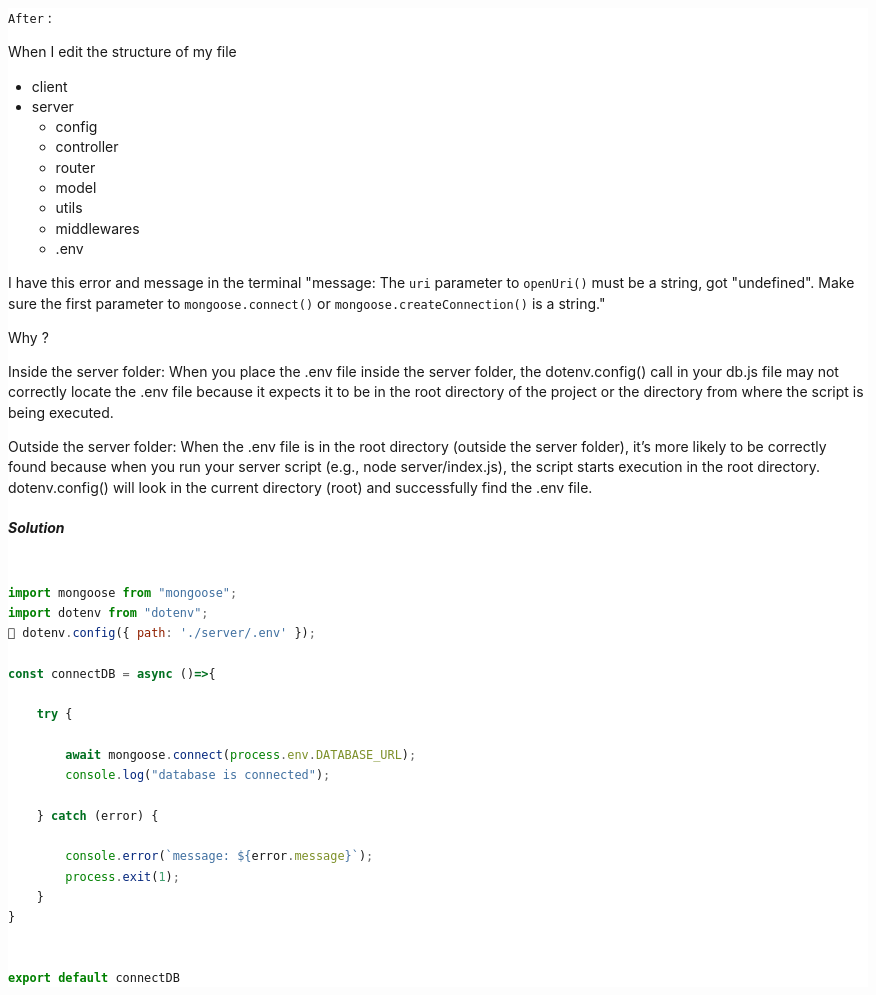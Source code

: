 `After` :

When I edit the structure of my file

- client
- server
    - config
    - controller
    - router
    - model
    - utils
    - middlewares
    - .env


 I have this error and message in the terminal "message: The `uri` parameter to `openUri()` must be a string, got "undefined". Make sure the first parameter to `mongoose.connect()` or `mongoose.createConnection()` is a string."

 Why ?

 Inside the server folder: When you place the .env file inside the server folder, the dotenv.config() call in your db.js file may not correctly locate the .env file because it expects it to be in the root directory of the project or the directory from where the script is being executed.

Outside the server folder: When the .env file is in the root directory (outside the server folder), it’s more likely to be correctly found because when you run your server script (e.g., node server/index.js), the script starts execution in the root directory. dotenv.config() will look in the current directory (root) and successfully find the .env file.

##### Solution

```js

import mongoose from "mongoose";
import dotenv from "dotenv";
👀 dotenv.config({ path: './server/.env' });

const connectDB = async ()=>{

    try {

        await mongoose.connect(process.env.DATABASE_URL);
        console.log("database is connected");
        
    } catch (error) {
        
        console.error(`message: ${error.message}`);
        process.exit(1);
    }
}


export default connectDB
```
